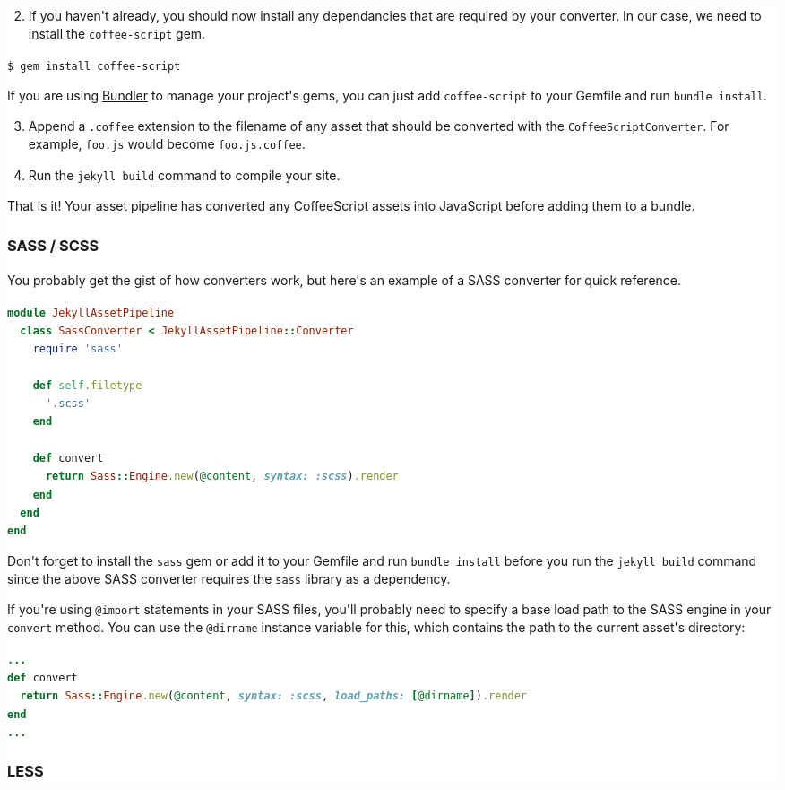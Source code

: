 2. If you haven't already, you should now install any dependancies that are required by your converter. In our case, we need to install the `coffee-script` gem.

  ``` bash
  $ gem install coffee-script
  ```

  If you are using [Bundler](http://gembundler.com/) to manage your project's gems, you can just add `coffee-script` to your Gemfile and run `bundle install`.

3. Append a `.coffee` extension to the filename of any asset that should be converted with the `CoffeeScriptConverter`. For example, `foo.js` would become `foo.js.coffee`.

4. Run the `jekyll build` command to compile your site.

That is it! Your asset pipeline has converted any CoffeeScript assets into JavaScript before adding them to a bundle.

### SASS / SCSS

You probably get the gist of how converters work, but here's an example of a SASS converter for quick reference.

``` ruby
module JekyllAssetPipeline
  class SassConverter < JekyllAssetPipeline::Converter
    require 'sass'

    def self.filetype
      '.scss'
    end

    def convert
      return Sass::Engine.new(@content, syntax: :scss).render
    end
  end
end
```

Don't forget to install the `sass` gem or add it to your Gemfile and run `bundle install` before you run the `jekyll build` command since the above SASS converter requires the `sass` library as a dependency.

If you're using `@import` statements in your SASS files, you'll probably need to specify a base load path to the SASS engine in your `convert` method.
You can use the `@dirname` instance variable for this, which contains the path to the current asset's directory:

``` ruby
...
def convert
  return Sass::Engine.new(@content, syntax: :scss, load_paths: [@dirname]).render
end
...
```

### LESS
